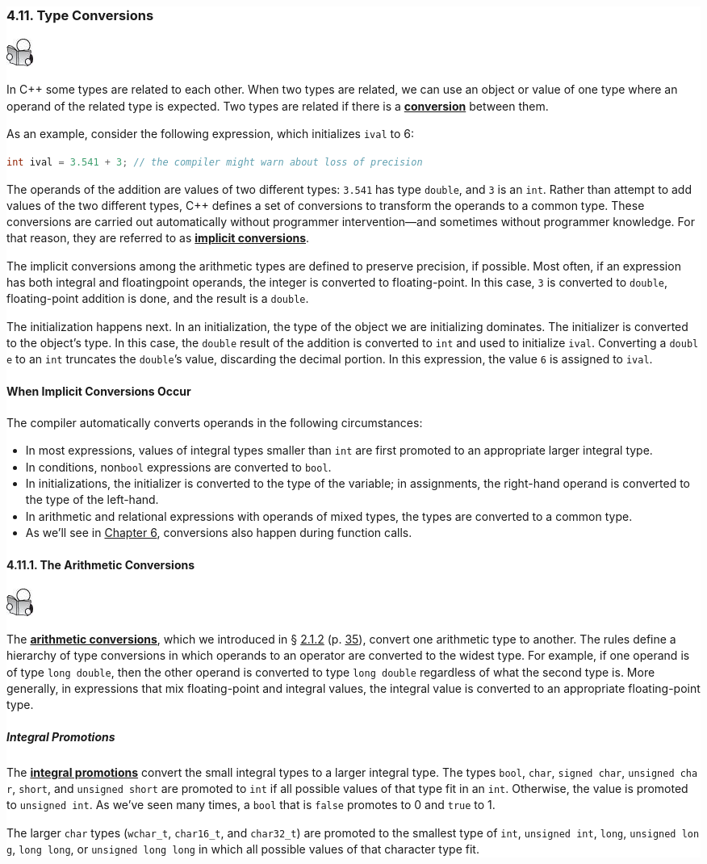 <h3 id="filepos1157818"><a id="filepos1157851"></a>4.11. Type Conversions</h3>
<img alt="Image" src="/images/00009.jpg"/>
<p>In C++ some types are related to each other. When two types are related, we can use an object or value of one type where an operand of the related type is expected. Two types are related if there is a <strong><a href="052-defined_terms.html#filepos1215444" id="filepos1158220">conversion</a></strong> between them.</p>
<p>As an example, consider the following expression, which initializes <code>ival</code> to 6:</p>

```c++
int ival = 3.541 + 3; // the compiler might warn about loss of precision
```

<p>The operands of the addition are values of two different types: <code>3.541</code> has type <code>double</code>, and <code>3</code> is an <code>int</code>. Rather than attempt to add values of the two different types, C++ defines a set of conversions to transform the operands to a common type. These conversions are carried out automatically without programmer intervention—and sometimes without programmer knowledge. For that reason, they are referred to as <strong><a href="052-defined_terms.html#filepos1216580" id="filepos1159664">implicit conversions</a></strong>.</p>
<p>The implicit conversions among the arithmetic types are defined to preserve precision, if possible. Most often, if an expression has both integral and floatingpoint operands, the integer is converted to floating-point. In this case, <code>3</code> is converted to <code>double</code>, floating-point addition is done, and the result is a <code>double</code>.</p>
<p>The initialization happens next. In an initialization, the type of the object we are initializing dominates. The initializer is converted to the object’s type. In this case, the <code>double</code> result of the addition is converted to <code>int</code> and used to initialize <code>ival</code>. Converting a <code>double</code> to an <code>int</code> truncates the <code>double</code>’s value, discarding the decimal portion. In this expression, the value <code>6</code> is assigned to <code>ival</code>.</p>
<h4>When Implicit Conversions Occur</h4>
<p>The compiler automatically converts operands in the following circumstances:</p>
<ul><li>In most expressions, values of integral types smaller than <code>int</code> are first promoted to an appropriate larger integral type.</li><li>In conditions, non<code>bool</code> expressions are converted to <code>bool</code>.</li><li>In initializations, the initializer is converted to the type of the variable; in assignments, the right-hand operand is converted to the type of the left-hand.</li><li>In arithmetic and relational expressions with operands of mixed types, the types are converted to a common type.</li><li>As we’ll see in <a href="062-chapter_6._functions.html#filepos1412784">Chapter 6</a>, conversions also happen during function calls.</li></ul>

<h4 id="filepos1162796">4.11.1. The Arithmetic Conversions</h4>
<img alt="Image" src="/images/00009.jpg"/>
<p>The <strong><a href="052-defined_terms.html#filepos1213585" id="filepos1163004">arithmetic conversions</a></strong>, which we introduced in § <a href="021-2.1._primitive_builtin_types.html#filepos304094">2.1.2</a> (p. <a href="021-2.1._primitive_builtin_types.html#filepos304094">35</a>), convert one arithmetic type to another. The rules define a hierarchy of type conversions in which operands to an operator are converted to the widest type. For example, if one operand is of type <code>long double</code>, then the other operand is converted to type <code>long double</code> regardless of what the second type is. More generally, in expressions that mix floating-point and integral values, the integral value is converted to an appropriate floating-point type.</p>
<h5><a id="filepos1163817"></a>Integral Promotions</h5>
<p>The <strong><a href="052-defined_terms.html#filepos1217029" id="filepos1163925">integral promotions</a></strong> convert the small integral types to a larger integral type. The types <code>bool</code>, <code>char</code>, <code>signed char</code>, <code>unsigned char</code>, <code>short</code>, and <code>unsigned short</code> are promoted to <code>int</code> if all possible values of that type fit in an <code>int</code>. Otherwise, the value is promoted to <code>unsigned int</code>. As we’ve seen many times, a <code>bool</code> that is <code>false</code> promotes to 0 and <code>true</code> to 1.</p>
<p>The larger <code>char</code> types (<code>wchar_t</code>, <code>char16_t</code>, and <code>char32_t</code>) are promoted to the smallest type of <code>int</code>, <code>unsigned int</code>, <code>long</code>, <code>unsigned long</code>, <code>long long</code>, or <code>unsigned long long</code> in which all possible values of that character type fit.</p>